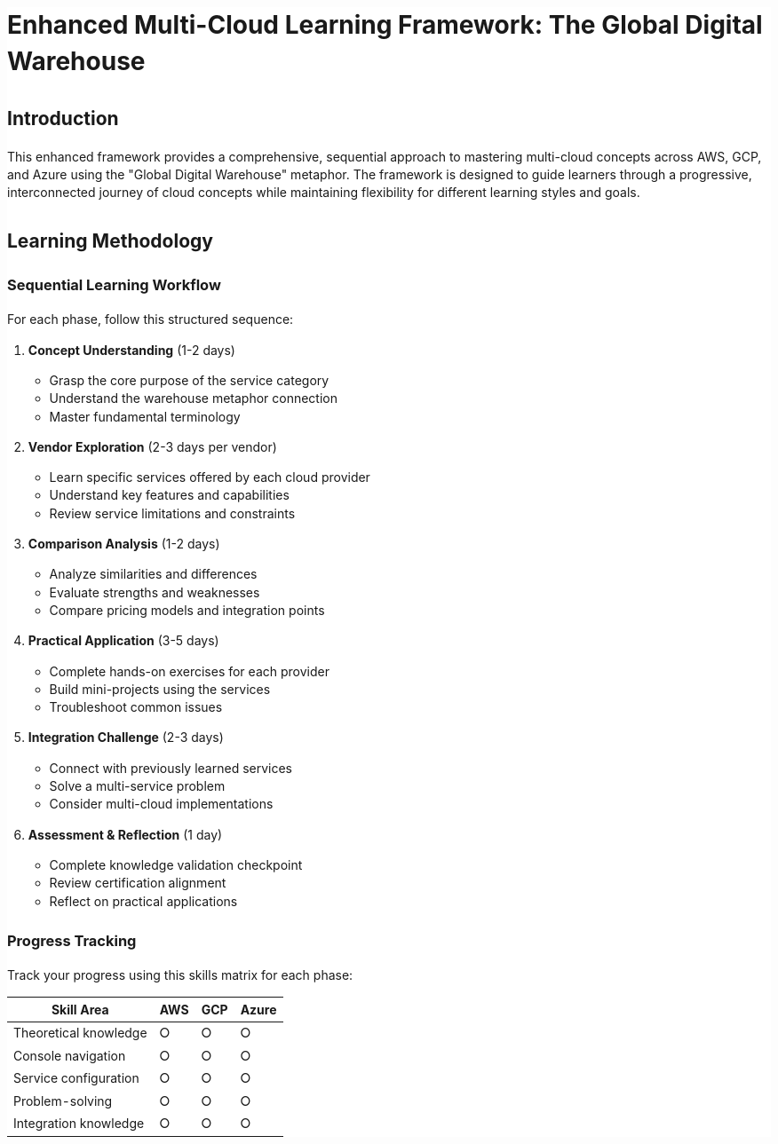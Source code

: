 # Enhanced Multi-Cloud Learning Framework: The Global Digital Warehouse

## Introduction

This enhanced framework provides a comprehensive, sequential approach to mastering multi-cloud concepts across AWS, GCP, and Azure using the "Global Digital Warehouse" metaphor. The framework is designed to guide learners through a progressive, interconnected journey of cloud concepts while maintaining flexibility for different learning styles and goals.

## Learning Methodology

### Sequential Learning Workflow

For each phase, follow this structured sequence:

1. **Concept Understanding** (1-2 days)
   - Grasp the core purpose of the service category
   - Understand the warehouse metaphor connection
   - Master fundamental terminology

2. **Vendor Exploration** (2-3 days per vendor)
   - Learn specific services offered by each cloud provider
   - Understand key features and capabilities
   - Review service limitations and constraints

3. **Comparison Analysis** (1-2 days)
   - Analyze similarities and differences
   - Evaluate strengths and weaknesses
   - Compare pricing models and integration points

4. **Practical Application** (3-5 days)
   - Complete hands-on exercises for each provider
   - Build mini-projects using the services
   - Troubleshoot common issues

5. **Integration Challenge** (2-3 days)
   - Connect with previously learned services
   - Solve a multi-service problem
   - Consider multi-cloud implementations

6. **Assessment & Reflection** (1 day)
   - Complete knowledge validation checkpoint
   - Review certification alignment
   - Reflect on practical applications

### Progress Tracking

Track your progress using this skills matrix for each phase:

| Skill Area | AWS | GCP | Azure |
|------------|-----|-----|-------|
| Theoretical knowledge | ⭘ | ⭘ | ⭘ |
| Console navigation | ⭘ | ⭘ | ⭘ |
| Service configuration | ⭘ | ⭘ | ⭘ |
| Problem-solving | ⭘ | ⭘ | ⭘ |
| Integration knowledge | ⭘ | ⭘ | ⭘ |
